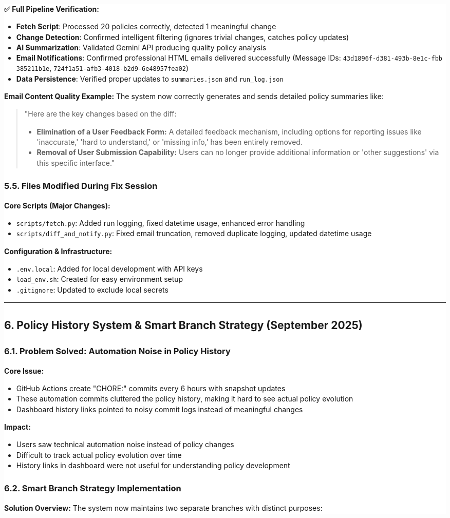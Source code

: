 **✅ Full Pipeline Verification:**
- **Fetch Script**: Processed 20 policies correctly, detected 1 meaningful change
- **Change Detection**: Confirmed intelligent filtering (ignores trivial changes, catches policy updates)
- **AI Summarization**: Validated Gemini API producing quality policy analysis
- **Email Notifications**: Confirmed professional HTML emails delivered successfully (Message IDs: `43d1896f-d381-493b-8e1c-fbb385211b1e`, `724f1a51-afb3-4018-b2d9-6e48957fea02`)
- **Data Persistence**: Verified proper updates to `summaries.json` and `run_log.json`

**Email Content Quality Example:**
The system now correctly generates and sends detailed policy summaries like:
> "Here are the key changes based on the diff:
> * **Elimination of a User Feedback Form:** A detailed feedback mechanism, including options for reporting issues like 'inaccurate,' 'hard to understand,' or 'missing info,' has been entirely removed.
> * **Removal of User Submission Capability:** Users can no longer provide additional information or 'other suggestions' via this specific interface."

### 5.5. Files Modified During Fix Session

**Core Scripts (Major Changes):**
- `scripts/fetch.py`: Added run logging, fixed datetime usage, enhanced error handling
- `scripts/diff_and_notify.py`: Fixed email truncation, removed duplicate logging, updated datetime usage

**Configuration & Infrastructure:**
- `.env.local`: Added for local development with API keys
- `load_env.sh`: Created for easy environment setup
- `.gitignore`: Updated to exclude local secrets

---

## 6. Policy History System & Smart Branch Strategy (September 2025)

### 6.1. Problem Solved: Automation Noise in Policy History

**Core Issue:**
- GitHub Actions create "CHORE:" commits every 6 hours with snapshot updates
- These automation commits cluttered the policy history, making it hard to see actual policy evolution
- Dashboard history links pointed to noisy commit logs instead of meaningful changes

**Impact:**
- Users saw technical automation noise instead of policy changes
- Difficult to track actual policy evolution over time
- History links in dashboard were not useful for understanding policy development

### 6.2. Smart Branch Strategy Implementation

**Solution Overview:**
The system now maintains two separate branches with distinct purposes:
